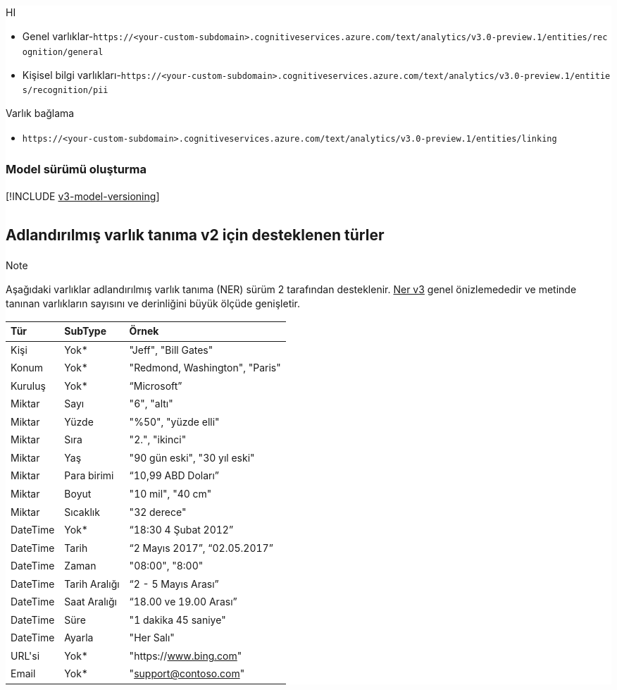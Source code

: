 HI
* Genel varlıklar-`https://<your-custom-subdomain>.cognitiveservices.azure.com/text/analytics/v3.0-preview.1/entities/recognition/general`

* Kişisel bilgi varlıkları-`https://<your-custom-subdomain>.cognitiveservices.azure.com/text/analytics/v3.0-preview.1/entities/recognition/pii`

Varlık bağlama
* `https://<your-custom-subdomain>.cognitiveservices.azure.com/text/analytics/v3.0-preview.1/entities/linking`

### <a name="model-versioning"></a>Model sürümü oluşturma

[!INCLUDE [v3-model-versioning](../includes/model-versioning.md)]

## <a name="supported-types-for-named-entity-recognition-v2"></a>Adlandırılmış varlık tanıma v2 için desteklenen türler

> [!NOTE]
> Aşağıdaki varlıklar adlandırılmış varlık tanıma (NER) sürüm 2 tarafından desteklenir. [Ner v3](#named-entity-recognition-v3-public-preview) genel önizlemededir ve metinde tanınan varlıkların sayısını ve derinliğini büyük ölçüde genişletir.   

| Tür  | SubType | Örnek |
|:-----------   |:------------- |:---------|
| Kişi        | Yok\*         | "Jeff", "Bill Gates"     |
| Konum      | Yok\*         | "Redmond, Washington", "Paris"  |
| Kuruluş  | Yok\*         | “Microsoft”   |
| Miktar      | Sayı        | "6", "altı"     |
| Miktar      | Yüzde    | "%50", "yüzde elli"|
| Miktar      | Sıra       | "2.", "ikinci"     |
| Miktar      | Yaş           | "90 gün eski", "30 yıl eski"    |
| Miktar      | Para birimi      | “10,99 ABD Doları”     |
| Miktar      | Boyut     | "10 mil", "40 cm"     |
| Miktar      | Sıcaklık   | "32 derece"    |
| DateTime      | Yok\*         | “18:30 4 Şubat 2012”      |
| DateTime      | Tarih          | “2 Mayıs 2017”, “02.05.2017”   |
| DateTime      | Zaman          | "08:00", "8:00"  |
| DateTime      | Tarih Aralığı     | “2 - 5 Mayıs Arası”    |
| DateTime      | Saat Aralığı     | “18.00 ve 19.00 Arası”     |
| DateTime      | Süre      | "1 dakika 45 saniye"   |
| DateTime      | Ayarla           | "Her Salı"     |
| URL'si           | Yok\*         | "https:\//www.bing.com"    |
| Email         | Yok\*         | "support@contoso.com" |
